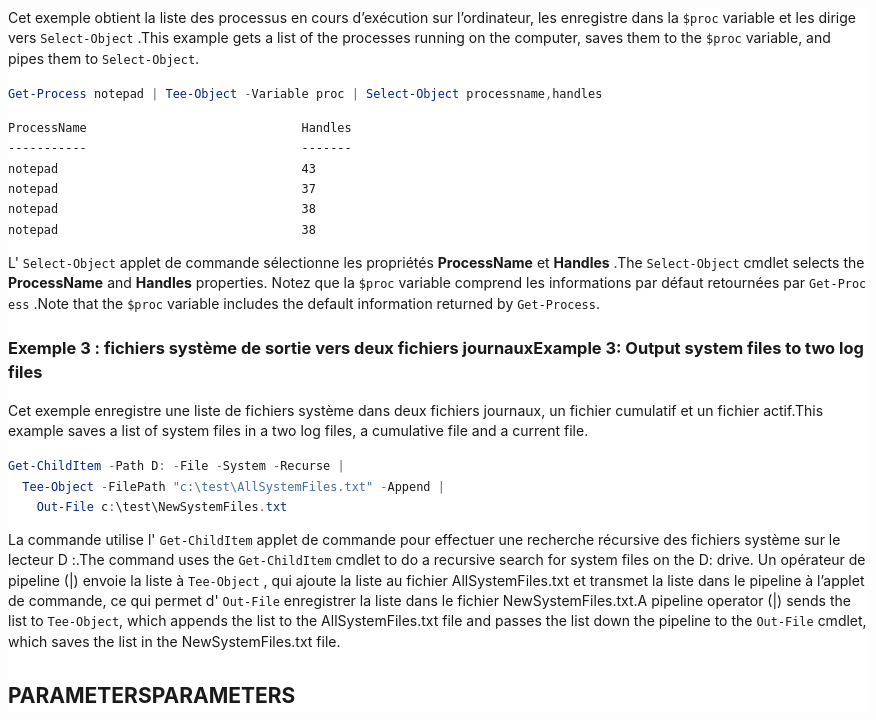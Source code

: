 <span data-ttu-id="8c406-118">Cet exemple obtient la liste des processus en cours d’exécution sur l’ordinateur, les enregistre dans la `$proc` variable et les dirige vers `Select-Object` .</span><span class="sxs-lookup"><span data-stu-id="8c406-118">This example gets a list of the processes running on the computer, saves them to the `$proc` variable, and pipes them to `Select-Object`.</span></span>

```powershell
Get-Process notepad | Tee-Object -Variable proc | Select-Object processname,handles
```

```Output
ProcessName                              Handles
-----------                              -------
notepad                                  43
notepad                                  37
notepad                                  38
notepad                                  38
```

<span data-ttu-id="8c406-119">L' `Select-Object` applet de commande sélectionne les propriétés **ProcessName** et **Handles** .</span><span class="sxs-lookup"><span data-stu-id="8c406-119">The `Select-Object` cmdlet selects the **ProcessName** and **Handles** properties.</span></span> <span data-ttu-id="8c406-120">Notez que la `$proc` variable comprend les informations par défaut retournées par `Get-Process` .</span><span class="sxs-lookup"><span data-stu-id="8c406-120">Note that the `$proc` variable includes the default information returned by `Get-Process`.</span></span>

### <span data-ttu-id="8c406-121">Exemple 3 : fichiers système de sortie vers deux fichiers journaux</span><span class="sxs-lookup"><span data-stu-id="8c406-121">Example 3: Output system files to two log files</span></span>

<span data-ttu-id="8c406-122">Cet exemple enregistre une liste de fichiers système dans deux fichiers journaux, un fichier cumulatif et un fichier actif.</span><span class="sxs-lookup"><span data-stu-id="8c406-122">This example saves a list of system files in a two log files, a cumulative file and a current file.</span></span>

```powershell
Get-ChildItem -Path D: -File -System -Recurse |
  Tee-Object -FilePath "c:\test\AllSystemFiles.txt" -Append |
    Out-File c:\test\NewSystemFiles.txt
```

<span data-ttu-id="8c406-123">La commande utilise l' `Get-ChildItem` applet de commande pour effectuer une recherche récursive des fichiers système sur le lecteur D :.</span><span class="sxs-lookup"><span data-stu-id="8c406-123">The command uses the `Get-ChildItem` cmdlet to do a recursive search for system files on the D: drive.</span></span> <span data-ttu-id="8c406-124">Un opérateur de pipeline (|) envoie la liste à `Tee-Object` , qui ajoute la liste au fichier AllSystemFiles.txt et transmet la liste dans le pipeline à l’applet de commande, ce qui permet d' `Out-File` enregistrer la liste dans le fichier NewSystemFiles.txt.</span><span class="sxs-lookup"><span data-stu-id="8c406-124">A pipeline operator (|) sends the list to `Tee-Object`, which appends the list to the AllSystemFiles.txt file and passes the list down the pipeline to the `Out-File` cmdlet, which saves the list in the NewSystemFiles.txt file.</span></span>

## <span data-ttu-id="8c406-125">PARAMETERS</span><span class="sxs-lookup"><span data-stu-id="8c406-125">PARAMETERS</span></span>
